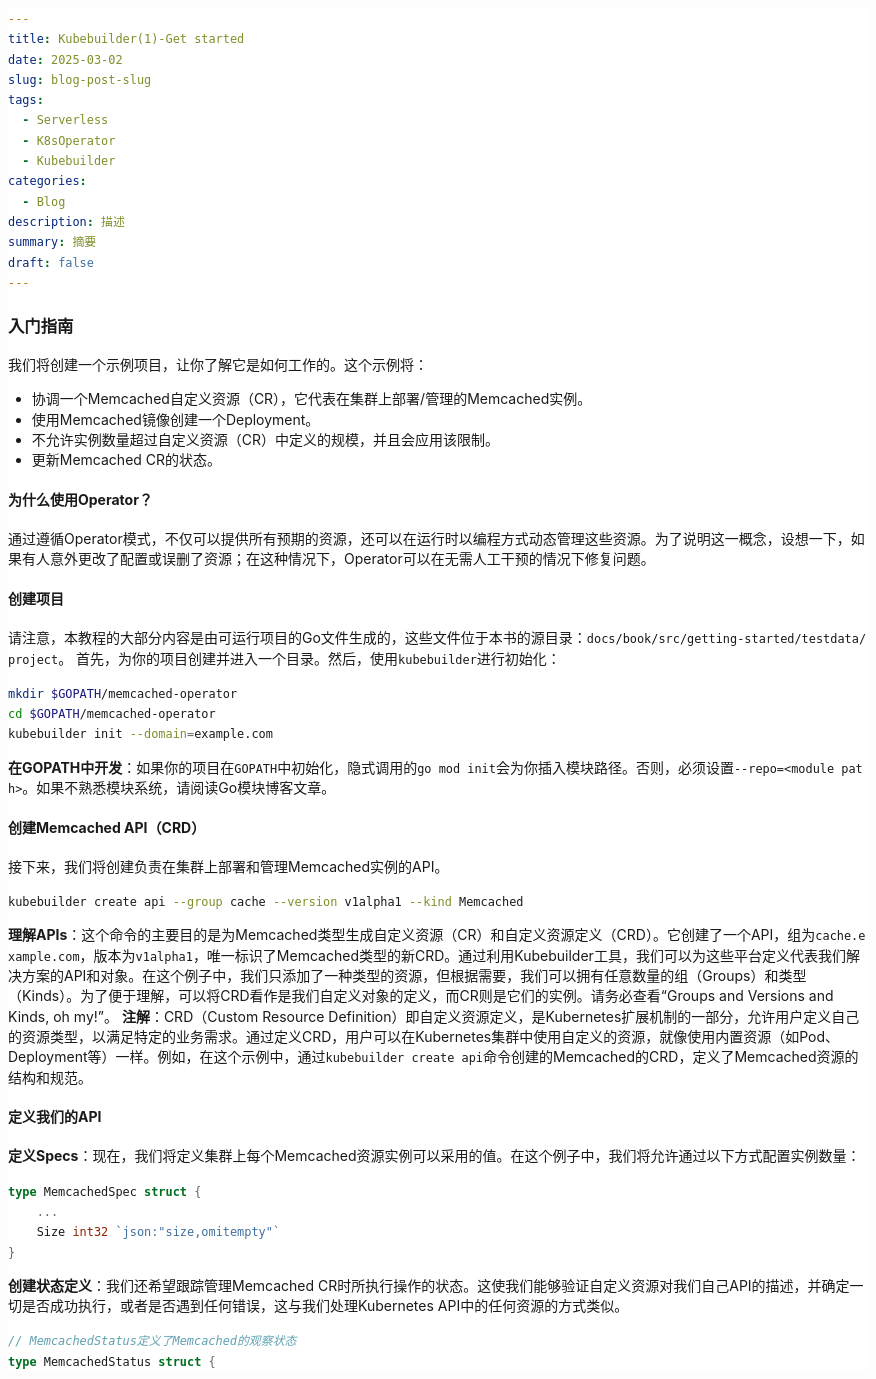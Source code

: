 ```yaml
---
title: Kubebuilder(1)-Get started
date: 2025-03-02
slug: blog-post-slug
tags:
  - Serverless
  - K8sOperator
  - Kubebuilder
categories:
  - Blog
description: 描述
summary: 摘要
draft: false
---
```

### 入门指南
我们将创建一个示例项目，让你了解它是如何工作的。这个示例将：
- 协调一个Memcached自定义资源（CR），它代表在集群上部署/管理的Memcached实例。
- 使用Memcached镜像创建一个Deployment。
- 不允许实例数量超过自定义资源（CR）中定义的规模，并且会应用该限制。
- 更新Memcached CR的状态。

#### 为什么使用Operator？
通过遵循Operator模式，不仅可以提供所有预期的资源，还可以在运行时以编程方式动态管理这些资源。为了说明这一概念，设想一下，如果有人意外更改了配置或误删了资源；在这种情况下，Operator可以在无需人工干预的情况下修复问题。

#### 创建项目
请注意，本教程的大部分内容是由可运行项目的Go文件生成的，这些文件位于本书的源目录：`docs/book/src/getting-started/testdata/project`。
首先，为你的项目创建并进入一个目录。然后，使用`kubebuilder`进行初始化：
```bash
mkdir $GOPATH/memcached-operator
cd $GOPATH/memcached-operator
kubebuilder init --domain=example.com
```
**在GOPATH中开发**：如果你的项目在`GOPATH`中初始化，隐式调用的`go mod init`会为你插入模块路径。否则，必须设置`--repo=<module path>`。如果不熟悉模块系统，请阅读Go模块博客文章。

#### 创建Memcached API（CRD）
接下来，我们将创建负责在集群上部署和管理Memcached实例的API。
```bash
kubebuilder create api --group cache --version v1alpha1 --kind Memcached
```
**理解APIs**：这个命令的主要目的是为Memcached类型生成自定义资源（CR）和自定义资源定义（CRD）。它创建了一个API，组为`cache.example.com`，版本为`v1alpha1`，唯一标识了Memcached类型的新CRD。通过利用Kubebuilder工具，我们可以为这些平台定义代表我们解决方案的API和对象。在这个例子中，我们只添加了一种类型的资源，但根据需要，我们可以拥有任意数量的组（Groups）和类型（Kinds）。为了便于理解，可以将CRD看作是我们自定义对象的定义，而CR则是它们的实例。请务必查看“Groups and Versions and Kinds, oh my!”。
**注解**：CRD（Custom Resource Definition）即自定义资源定义，是Kubernetes扩展机制的一部分，允许用户定义自己的资源类型，以满足特定的业务需求。通过定义CRD，用户可以在Kubernetes集群中使用自定义的资源，就像使用内置资源（如Pod、Deployment等）一样。例如，在这个示例中，通过`kubebuilder create api`命令创建的Memcached的CRD，定义了Memcached资源的结构和规范。

#### 定义我们的API
**定义Specs**：现在，我们将定义集群上每个Memcached资源实例可以采用的值。在这个例子中，我们将允许通过以下方式配置实例数量：
```go
type MemcachedSpec struct {
    ...
    Size int32 `json:"size,omitempty"`
}
```
**创建状态定义**：我们还希望跟踪管理Memcached CR时所执行操作的状态。这使我们能够验证自定义资源对我们自己API的描述，并确定一切是否成功执行，或者是否遇到任何错误，这与我们处理Kubernetes API中的任何资源的方式类似。
```go
// MemcachedStatus定义了Memcached的观察状态
type MemcachedStatus struct {
```